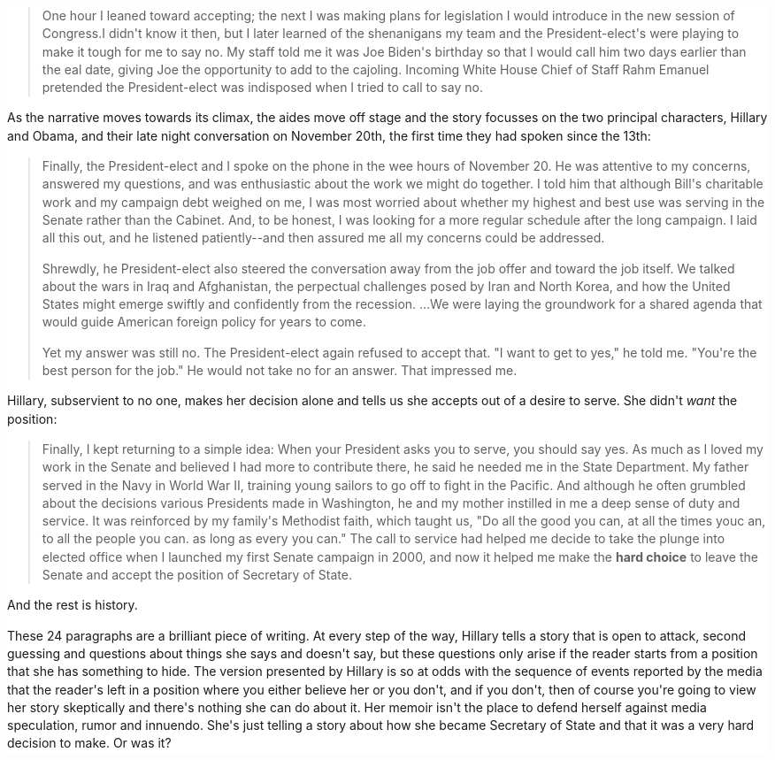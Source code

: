 <blockquote>
One hour I leaned toward accepting; the next I was making plans for legislation I would introduce in the new session of Congress.I didn't know it then, but I later learned of the shenanigans my team and the President-elect's were playing to make it tough for me to say no. My staff told me it was Joe Biden's birthday so that I would call him two days earlier than the eal date, giving Joe the opportunity to add to the cajoling. Incoming White House Chief of Staff Rahm Emanuel pretended the President-elect was indisposed when I tried to call to say no.
</blockquote>

As the narrative moves towards its climax, the aides move off stage and the story focusses on the two principal characters, Hillary and Obama, and their late night conversation on November 20th, the first time they had spoken since the 13th:

<blockquote>

Finally, the President-elect and I spoke on the phone in the wee hours of November 20. He was attentive to my concerns, answered my questions, and was enthusiastic about the work we might do together. I told him that although Bill's charitable work and my campaign debt weighed on me, I was most worried about whether my highest and best use was serving in the Senate rather than the Cabinet.  And, to be honest, I was looking for a more regular schedule after the long campaign. I laid all this out, and he listened patiently--and then assured me all my concerns could be addressed. 

Shrewdly, he President-elect also steered the conversation away from the job offer and toward the job itself. We talked about the wars in Iraq and Afghanistan, the perpectual challenges posed by Iran and North Korea, and how the United States might emerge swiftly and confidently from the recession. ...We were laying the groundwork for a shared agenda that would guide American foreign policy for years to come. 

Yet my answer was still no. The President-elect again refused to accept that. "I want to get to yes," he told me. "You're the best person for the job."  He would not take no for an answer. That impressed me.

</blockquote>

Hillary, subservient to no one, makes her decision alone and tells us she accepts out of a desire to serve. She didn't <i>want</i> the position: 

<blockquote>

Finally, I kept returning to a simple idea: When your President asks you to serve, you should say yes. As much as I loved my work in the Senate and believed I had more to contribute there, he said he needed me in the State Department. My father served in the Navy in World War II, training young sailors to go off to fight in the Pacific. And although he often grumbled about the decisions various Presidents made in Washington, he and my mother instilled in me a deep sense of duty and service. It was reinforced by my family's Methodist faith, which taught us, "Do all the good you can, at all the times youc an, to all the people you can. as long as every you can."  The call to service had helped me decide to take the plunge into elected office when I launched my first Senate campaign in 2000, and now it helped me make the <b>hard choice</b> to leave the Senate and accept the position of Secretary of State. 
</blockquote>  

And the rest is history. 

These 24 paragraphs are a brilliant piece of writing. At every step of the way, Hillary tells a story that is open to attack, second guessing and questions about things she says and doesn't say, but these questions only arise if the reader starts from a position that she has something to hide. The version presented by Hillary is so at odds with the sequence of events reported by the media that the reader's left in a position where you either believe her or you don't, and if you don't, then of course you're going to view her story skeptically and there's nothing she can do about it. Her memoir isn't the place to defend herself against media speculation, rumor and innuendo. She's just telling a story about how she became Secretary of State and that it was a very hard decision to make. Or was it?
